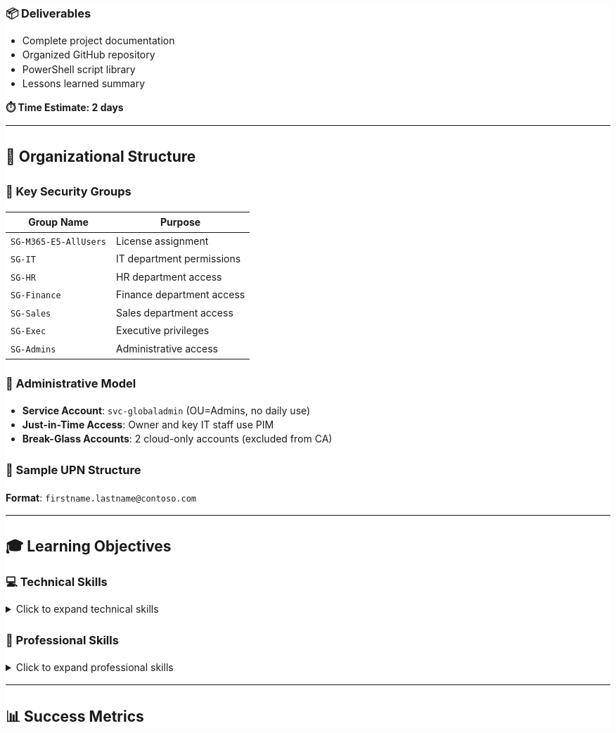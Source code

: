 ### 📦 Deliverables
- Complete project documentation
- Organized GitHub repository
- PowerShell script library
- Lessons learned summary

**⏱️ Time Estimate: 2 days**

---

## 👥 Organizational Structure

### 🔧 Key Security Groups
| Group Name | Purpose |
|------------|---------|
| `SG-M365-E5-AllUsers` | License assignment |
| `SG-IT` | IT department permissions |
| `SG-HR` | HR department access |
| `SG-Finance` | Finance department access |
| `SG-Sales` | Sales department access |
| `SG-Exec` | Executive privileges |
| `SG-Admins` | Administrative access |

### 👑 Administrative Model
- **Service Account**: `svc-globaladmin` (OU=Admins, no daily use)
- **Just-in-Time Access**: Owner and key IT staff use PIM
- **Break-Glass Accounts**: 2 cloud-only accounts (excluded from CA)

### 📧 Sample UPN Structure
**Format**: `firstname.lastname@contoso.com`

---

## 🎓 Learning Objectives

### 💻 Technical Skills
<details><summary>Click to expand technical skills</summary></details>

### 🤝 Professional Skills
<details><summary>Click to expand professional skills</summary></details>

---

## 📊 Success Metrics
